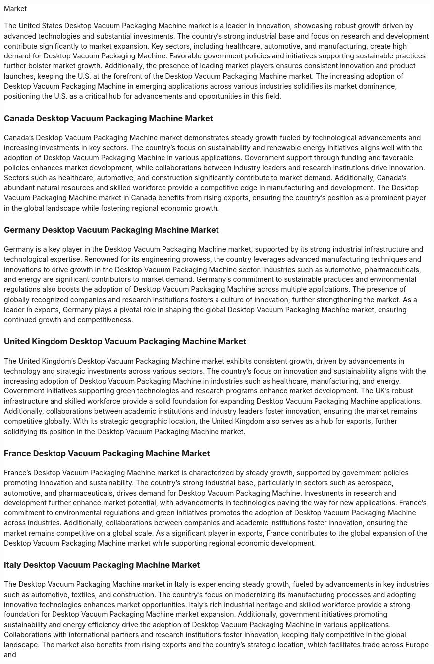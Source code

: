 Market</h3><p>The United States Desktop Vacuum Packaging Machine market is a leader in innovation, showcasing robust growth driven by advanced technologies and substantial investments. The country&rsquo;s strong industrial base and focus on research and development contribute significantly to market expansion. Key sectors, including healthcare, automotive, and manufacturing, create high demand for Desktop Vacuum Packaging Machine. Favorable government policies and initiatives supporting sustainable practices further bolster market growth. Additionally, the presence of leading market players ensures consistent innovation and product launches, keeping the U.S. at the forefront of the Desktop Vacuum Packaging Machine market. The increasing adoption of Desktop Vacuum Packaging Machine in emerging applications across various industries solidifies its market dominance, positioning the U.S. as a critical hub for advancements and opportunities in this field.</p><h3>Canada Desktop Vacuum Packaging Machine Market</h3><p>Canada&rsquo;s Desktop Vacuum Packaging Machine market demonstrates steady growth fueled by technological advancements and increasing investments in key sectors. The country&rsquo;s focus on sustainability and renewable energy initiatives aligns well with the adoption of Desktop Vacuum Packaging Machine in various applications. Government support through funding and favorable policies enhances market development, while collaborations between industry leaders and research institutions drive innovation. Sectors such as healthcare, automotive, and construction significantly contribute to market demand. Additionally, Canada&rsquo;s abundant natural resources and skilled workforce provide a competitive edge in manufacturing and development. The Desktop Vacuum Packaging Machine market in Canada benefits from rising exports, ensuring the country&rsquo;s position as a prominent player in the global landscape while fostering regional economic growth.</p><h3>Germany Desktop Vacuum Packaging Machine Market</h3><p>Germany is a key player in the Desktop Vacuum Packaging Machine market, supported by its strong industrial infrastructure and technological expertise. Renowned for its engineering prowess, the country leverages advanced manufacturing techniques and innovations to drive growth in the Desktop Vacuum Packaging Machine sector. Industries such as automotive, pharmaceuticals, and energy are significant contributors to market demand. Germany&rsquo;s commitment to sustainable practices and environmental regulations also boosts the adoption of Desktop Vacuum Packaging Machine across multiple applications. The presence of globally recognized companies and research institutions fosters a culture of innovation, further strengthening the market. As a leader in exports, Germany plays a pivotal role in shaping the global Desktop Vacuum Packaging Machine market, ensuring continued growth and competitiveness.</p><h3>United Kingdom Desktop Vacuum Packaging Machine Market</h3><p>The United Kingdom&rsquo;s Desktop Vacuum Packaging Machine market exhibits consistent growth, driven by advancements in technology and strategic investments across various sectors. The country&rsquo;s focus on innovation and sustainability aligns with the increasing adoption of Desktop Vacuum Packaging Machine in industries such as healthcare, manufacturing, and energy. Government initiatives supporting green technologies and research programs enhance market development. The UK&rsquo;s robust infrastructure and skilled workforce provide a solid foundation for expanding Desktop Vacuum Packaging Machine applications. Additionally, collaborations between academic institutions and industry leaders foster innovation, ensuring the market remains competitive globally. With its strategic geographic location, the United Kingdom also serves as a hub for exports, further solidifying its position in the Desktop Vacuum Packaging Machine market.</p><h3>France Desktop Vacuum Packaging Machine Market</h3><p>France&rsquo;s Desktop Vacuum Packaging Machine market is characterized by steady growth, supported by government policies promoting innovation and sustainability. The country&rsquo;s strong industrial base, particularly in sectors such as aerospace, automotive, and pharmaceuticals, drives demand for Desktop Vacuum Packaging Machine. Investments in research and development further enhance market potential, with advancements in technologies paving the way for new applications. France&rsquo;s commitment to environmental regulations and green initiatives promotes the adoption of Desktop Vacuum Packaging Machine across industries. Additionally, collaborations between companies and academic institutions foster innovation, ensuring the market remains competitive on a global scale. As a significant player in exports, France contributes to the global expansion of the Desktop Vacuum Packaging Machine market while supporting regional economic development.</p><h3>Italy Desktop Vacuum Packaging Machine Market</h3><p>The Desktop Vacuum Packaging Machine market in Italy is experiencing steady growth, fueled by advancements in key industries such as automotive, textiles, and construction. The country&rsquo;s focus on modernizing its manufacturing processes and adopting innovative technologies enhances market opportunities. Italy&rsquo;s rich industrial heritage and skilled workforce provide a strong foundation for Desktop Vacuum Packaging Machine market expansion. Additionally, government initiatives promoting sustainability and energy efficiency drive the adoption of Desktop Vacuum Packaging Machine in various applications. Collaborations with international partners and research institutions foster innovation, keeping Italy competitive in the global landscape. The market also benefits from rising exports and the country&rsquo;s strategic location, which facilitates trade across Europe and